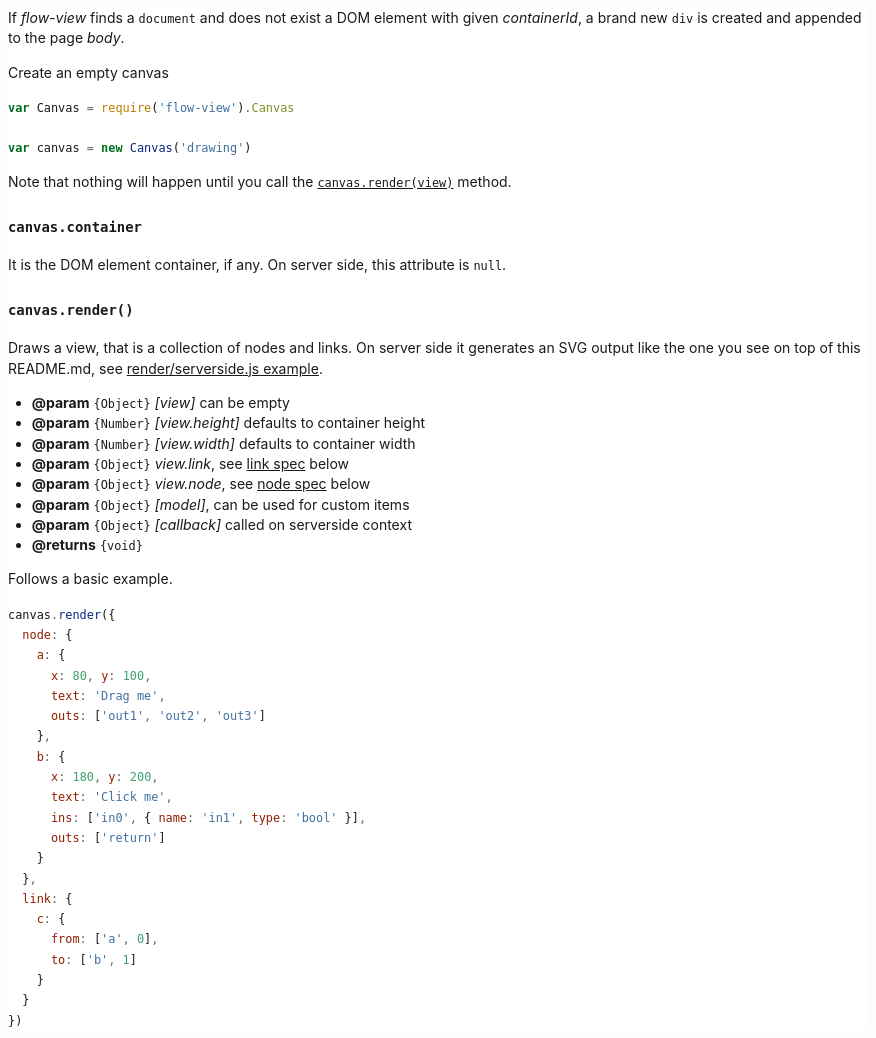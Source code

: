 If *flow-view* finds a `document` and does not exist a DOM element
with given *containerId*, a brand new `div` is created and appended
to the page *body*.

Create an empty canvas

```javascript
var Canvas = require('flow-view').Canvas

var canvas = new Canvas('drawing')
```

Note that nothing will happen until you call the [`canvas.render(view)`](#canvasrenderview) method.

### `canvas.container`

It is the DOM element container, if any. On server side, this attribute is `null`.

### `canvas.render()`

Draws a view, that is a collection of nodes and links.
On server side it generates an SVG output like the one you see on top of this README.md,
see [render/serverside.js example][example_render_serverside].

* **@param** `{Object}` *[view]* can be empty
* **@param** `{Number}` *[view.height]* defaults to container height
* **@param** `{Number}` *[view.width]* defaults to container width
* **@param** `{Object}` *view.link*, see [link spec](#link-spec) below
* **@param** `{Object}` *view.node*, see [node spec](#node-spec) below
* **@param** `{Object}` *[model]*, can be used for custom items
* **@param** `{Object}` *[callback]* called on serverside context
* **@returns** `{void}`

Follows a basic example.

```javascript
canvas.render({
  node: {
    a: {
      x: 80, y: 100,
      text: 'Drag me',
      outs: ['out1', 'out2', 'out3']
    },
    b: {
      x: 180, y: 200,
      text: 'Click me',
      ins: ['in0', { name: 'in1', type: 'bool' }],
      outs: ['return']
    }
  },
  link: {
    c: {
      from: ['a', 0],
      to: ['b', 1]
    }
  }
})
```


[dflow]: http://g14n.info/dflow "dflow"
[dataflow_wikipedia]: https://en.wikipedia.org/wiki/Dataflow_programming "Dataflow programming"
[React]: https://facebook.github.io/react/
[example_basic_usage]: https://github.com/fibo/flow-view/blob/master/examples/basic/usage.js
[example_custom_item]: https://github.com/fibo/flow-view/blob/master/examples/custom/item.js
[example_empty_canvas]: https://github.com/fibo/flow-view/blob/master/examples/empty/canvas.js
[example_event_emitter]: https://github.com/fibo/flow-view/blob/master/examples/event/emitter.js
[example_genealogic_tree]: https://github.com/fibo/flow-view/blob/master/examples/genealogic/tree.js
[example_render_serverside]: https://github.com/fibo/flow-view/blob/master/examples/render/serverside.js
[online_example]: http://g14n.info/flow-view/example "Online example"
[sample_view_svg]: https://g14n.info/flow-view/svg/sample-view.svg
[simpsons_gif]: https://g14n.info/flow-view/media/TheSimspons.gif
